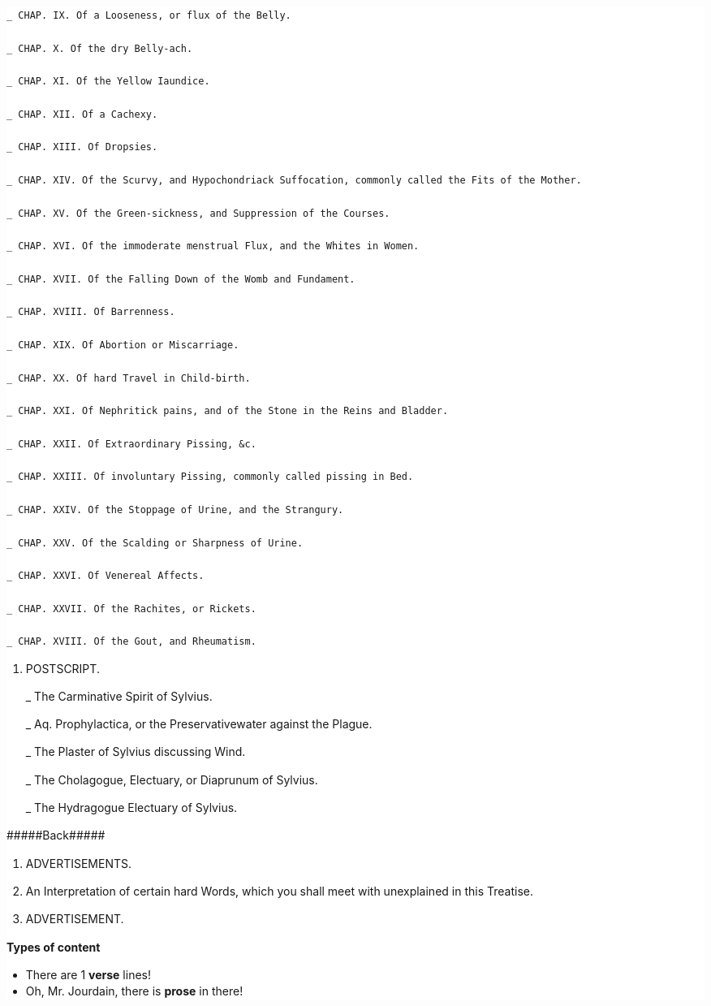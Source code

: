     _ CHAP. IX. Of a Looseness, or flux of the Belly.

    _ CHAP. X. Of the dry Belly-ach.

    _ CHAP. XI. Of the Yellow Iaundice.

    _ CHAP. XII. Of a Cachexy.

    _ CHAP. XIII. Of Dropsies.

    _ CHAP. XIV. Of the Scurvy, and Hypochondriack Suffocation, commonly called the Fits of the Mother.

    _ CHAP. XV. Of the Green-sickness, and Suppression of the Courses.

    _ CHAP. XVI. Of the immoderate menstrual Flux, and the Whites in Women.

    _ CHAP. XVII. Of the Falling Down of the Womb and Fundament.

    _ CHAP. XVIII. Of Barrenness.

    _ CHAP. XIX. Of Abortion or Miscarriage.

    _ CHAP. XX. Of hard Travel in Child-birth.

    _ CHAP. XXI. Of Nephritick pains, and of the Stone in the Reins and Bladder.

    _ CHAP. XXII. Of Extraordinary Pissing, &c.

    _ CHAP. XXIII. Of involuntary Pissing, commonly called pissing in Bed.

    _ CHAP. XXIV. Of the Stoppage of Urine, and the Strangury.

    _ CHAP. XXV. Of the Scalding or Sharpness of Urine.

    _ CHAP. XXVI. Of Venereal Affects.

    _ CHAP. XXVII. Of the Rachites, or Rickets.

    _ CHAP. XVIII. Of the Gout, and Rheumatism.

1. POSTSCRIPT.

    _ The Carminative Spirit of Sylvius.

    _ Aq. Prophylactica, or the Preservativewater against the Plague.

    _ The Plaster of Sylvius discussing Wind.

    _ The Cholagogue, Electuary, or Diaprunum of Sylvius.

    _ The Hydragogue Electuary of Sylvius.

#####Back#####

1. ADVERTISEMENTS.

1. An Interpretation of certain hard Words, which you shall meet with unexplained in this Treatise.

1. ADVERTISEMENT.

**Types of content**

  * There are 1 **verse** lines!
  * Oh, Mr. Jourdain, there is **prose** in there!
